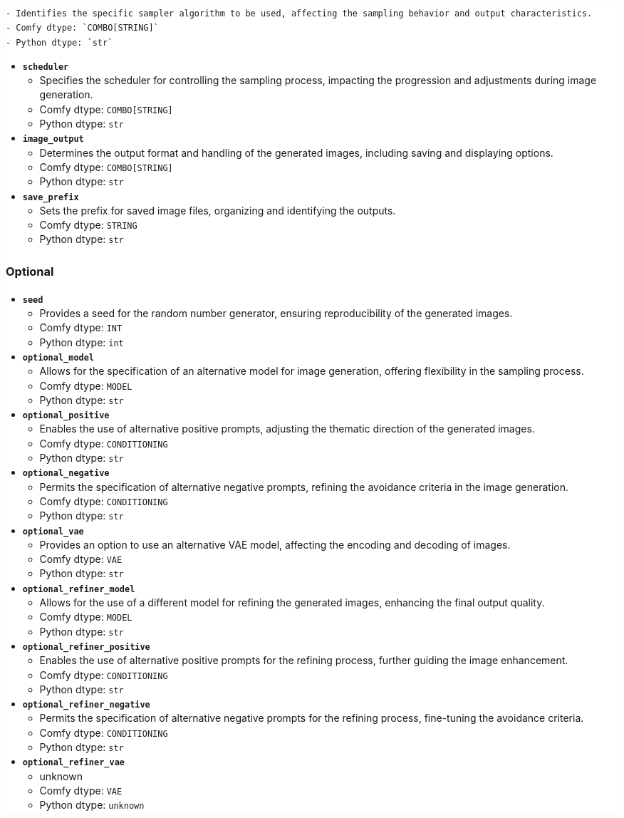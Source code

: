     - Identifies the specific sampler algorithm to be used, affecting the sampling behavior and output characteristics.
    - Comfy dtype: `COMBO[STRING]`
    - Python dtype: `str`
- **`scheduler`**
    - Specifies the scheduler for controlling the sampling process, impacting the progression and adjustments during image generation.
    - Comfy dtype: `COMBO[STRING]`
    - Python dtype: `str`
- **`image_output`**
    - Determines the output format and handling of the generated images, including saving and displaying options.
    - Comfy dtype: `COMBO[STRING]`
    - Python dtype: `str`
- **`save_prefix`**
    - Sets the prefix for saved image files, organizing and identifying the outputs.
    - Comfy dtype: `STRING`
    - Python dtype: `str`
### Optional
- **`seed`**
    - Provides a seed for the random number generator, ensuring reproducibility of the generated images.
    - Comfy dtype: `INT`
    - Python dtype: `int`
- **`optional_model`**
    - Allows for the specification of an alternative model for image generation, offering flexibility in the sampling process.
    - Comfy dtype: `MODEL`
    - Python dtype: `str`
- **`optional_positive`**
    - Enables the use of alternative positive prompts, adjusting the thematic direction of the generated images.
    - Comfy dtype: `CONDITIONING`
    - Python dtype: `str`
- **`optional_negative`**
    - Permits the specification of alternative negative prompts, refining the avoidance criteria in the image generation.
    - Comfy dtype: `CONDITIONING`
    - Python dtype: `str`
- **`optional_vae`**
    - Provides an option to use an alternative VAE model, affecting the encoding and decoding of images.
    - Comfy dtype: `VAE`
    - Python dtype: `str`
- **`optional_refiner_model`**
    - Allows for the use of a different model for refining the generated images, enhancing the final output quality.
    - Comfy dtype: `MODEL`
    - Python dtype: `str`
- **`optional_refiner_positive`**
    - Enables the use of alternative positive prompts for the refining process, further guiding the image enhancement.
    - Comfy dtype: `CONDITIONING`
    - Python dtype: `str`
- **`optional_refiner_negative`**
    - Permits the specification of alternative negative prompts for the refining process, fine-tuning the avoidance criteria.
    - Comfy dtype: `CONDITIONING`
    - Python dtype: `str`
- **`optional_refiner_vae`**
    - unknown
    - Comfy dtype: `VAE`
    - Python dtype: `unknown`